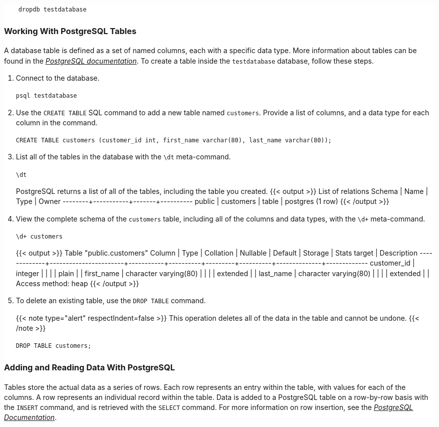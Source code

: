         dropdb testdatabase

### Working With PostgreSQL Tables

A database table is defined as a set of named columns, each with a specific data type. More information about tables can be found in the [*PostgreSQL documentation*](https://www.postgresql.org/docs/13/ddl-basics.html). To create a table inside the `testdatabase` database, follow these steps.

1.  Connect to the database.

        psql testdatabase
2.  Use the `CREATE TABLE` SQL command to add a new table named `customers`. Provide a list of columns, and a data type for each column in the command.

        CREATE TABLE customers (customer_id int, first_name varchar(80), last_name varchar(80));
3.  List all of the tables in the database with the `\dt` meta-command.

        \dt
    PostgreSQL returns a list of all of the tables, including the table you created.
    {{< output >}}
List of relations
 Schema |   Name    | Type  |  Owner
--------+-----------+-------+----------
 public | customers | table | postgres
(1 row)
   {{< /output >}}

4.  View the complete schema of the `customers` table, including all of the columns and data types, with the `\d+` meta-command.

        \d+ customers
    {{< output >}}
Table "public.customers"
   Column    |         Type          | Collation | Nullable | Default | Storage  | Stats target | Description
-------------+-----------------------+-----------+----------+---------+----------+--------------+-------------
 customer_id | integer               |           |          |         | plain    |              |
 first_name  | character varying(80) |           |          |         | extended |              |
 last_name   | character varying(80) |           |          |         | extended |              |
Access method: heap
{{< /output >}}

5.  To delete an existing table, use the  `DROP TABLE` command.

    {{< note type="alert" respectIndent=false >}}
This operation deletes all of the data in the table and cannot be undone.
{{< /note >}}

        DROP TABLE customers;


### Adding and Reading Data With PostgreSQL

Tables store the actual data as a series of rows. Each row represents an entry within the table, with values for each of the columns. A row represents an individual record within the table. Data is added to a PostgreSQL table on a row-by-row basis with the `INSERT` command, and is retrieved with the `SELECT` command. For more information on row insertion, see the [*PostgreSQL Documentation*](https://www.postgresql.org/docs/13/dml-insert.html).
